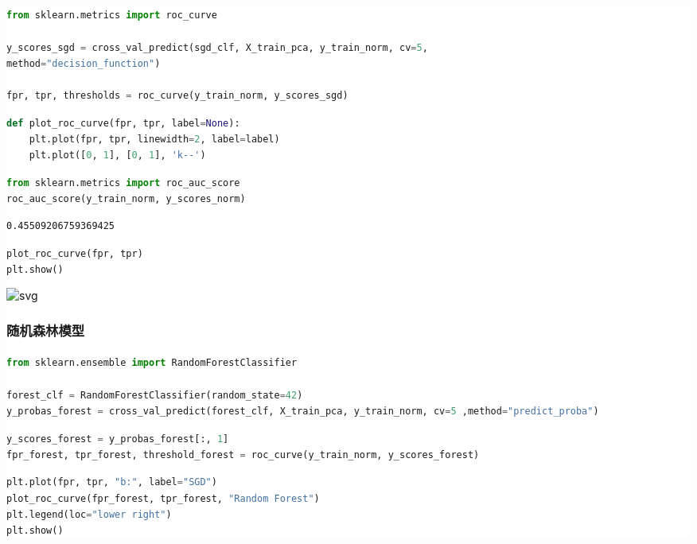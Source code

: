 
```python
from sklearn.metrics import roc_curve

y_scores_sgd = cross_val_predict(sgd_clf, X_train_pca, y_train_norm, cv=5,
method="decision_function")

fpr, tpr, thresholds = roc_curve(y_train_norm, y_scores_sgd)
```


```python
def plot_roc_curve(fpr, tpr, label=None):
    plt.plot(fpr, tpr, linewidth=2, label=label)
    plt.plot([0, 1], [0, 1], 'k--')
```


```python
from sklearn.metrics import roc_auc_score
roc_auc_score(y_train_norm, y_scores_norm)
```




    0.45509206759369425




```python
plot_roc_curve(fpr, tpr)
plt.show()
```


    
![svg](mlModels_files/mlModels_57_0.svg)
    


### 随机森林模型


```python
from sklearn.ensemble import RandomForestClassifier

forest_clf = RandomForestClassifier(random_state=42)
y_probas_forest = cross_val_predict(forest_clf, X_train_pca, y_train_norm, cv=5 ,method="predict_proba")
```


```python
y_scores_forest = y_probas_forest[:, 1]
fpr_forest, tpr_forest, threshold_forest = roc_curve(y_train_norm, y_scores_forest)
```


```python
plt.plot(fpr, tpr, "b:", label="SGD")
plot_roc_curve(fpr_forest, tpr_forest, "Random Forest")
plt.legend(loc="lower right")
plt.show()
```

